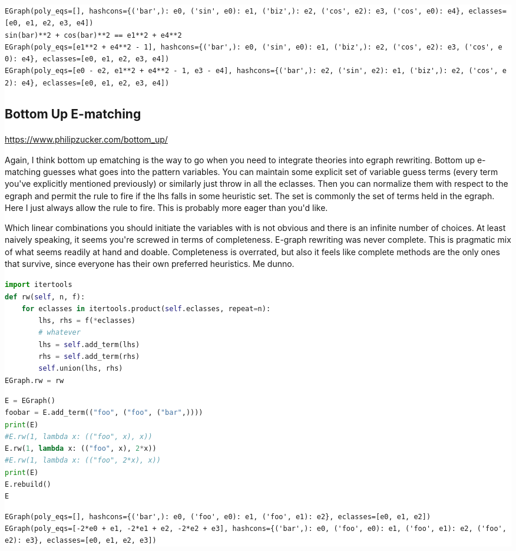    EGraph(poly_eqs=[], hashcons={('bar',): e0, ('sin', e0): e1, ('biz',): e2, ('cos', e2): e3, ('cos', e0): e4}, eclasses=[e0, e1, e2, e3, e4])
    sin(bar)**2 + cos(bar)**2 == e1**2 + e4**2
    EGraph(poly_eqs=[e1**2 + e4**2 - 1], hashcons={('bar',): e0, ('sin', e0): e1, ('biz',): e2, ('cos', e2): e3, ('cos', e0): e4}, eclasses=[e0, e1, e2, e3, e4])
    EGraph(poly_eqs=[e0 - e2, e1**2 + e4**2 - 1, e3 - e4], hashcons={('bar',): e2, ('sin', e2): e1, ('biz',): e2, ('cos', e2): e4}, eclasses=[e0, e1, e2, e3, e4])

## Bottom Up E-matching

<https://www.philipzucker.com/bottom_up/>

Again, I think bottom up ematching is the way to go when you need to integrate theories into egraph rewriting. Bottom up e-matching guesses what goes into the pattern variables. You can maintain some explicit set of variable guess terms (every term you've explicitly mentioned previously) or similarly just throw in all the eclasses. Then you can normalize them with respect to the egraph and permit the rule to fire if the lhs falls in some heuristic set. The set is commonly the set of terms held in the egraph. Here I just always allow the rule to fire. This is probably more eager than you'd like.

Which linear combinations you should initiate the variables with is not obvious and there is an infinite number of choices. At least naively speaking, it seems you're screwed in terms of completeness. E-graph rewriting was never complete. This is pragmatic mix of what seems readily at hand and doable. Completeness is overrated, but also it feels like complete methods are the only ones that survive, since everyone has their own preferred heuristics. Me dunno.

```python
import itertools
def rw(self, n, f):
    for eclasses in itertools.product(self.eclasses, repeat=n):
        lhs, rhs = f(*eclasses)
        # whatever
        lhs = self.add_term(lhs)
        rhs = self.add_term(rhs)
        self.union(lhs, rhs)
EGraph.rw = rw
```

```python
E = EGraph()
foobar = E.add_term(("foo", ("foo", ("bar",))))
print(E)
#E.rw(1, lambda x: (("foo", x), x))
E.rw(1, lambda x: (("foo", x), 2*x))
#E.rw(1, lambda x: (("foo", 2*x), x))
print(E)
E.rebuild()
E
```

    EGraph(poly_eqs=[], hashcons={('bar',): e0, ('foo', e0): e1, ('foo', e1): e2}, eclasses=[e0, e1, e2])
    EGraph(poly_eqs=[-2*e0 + e1, -2*e1 + e2, -2*e2 + e3], hashcons={('bar',): e0, ('foo', e0): e1, ('foo', e1): e2, ('foo', e2): e3}, eclasses=[e0, e1, e2, e3])

